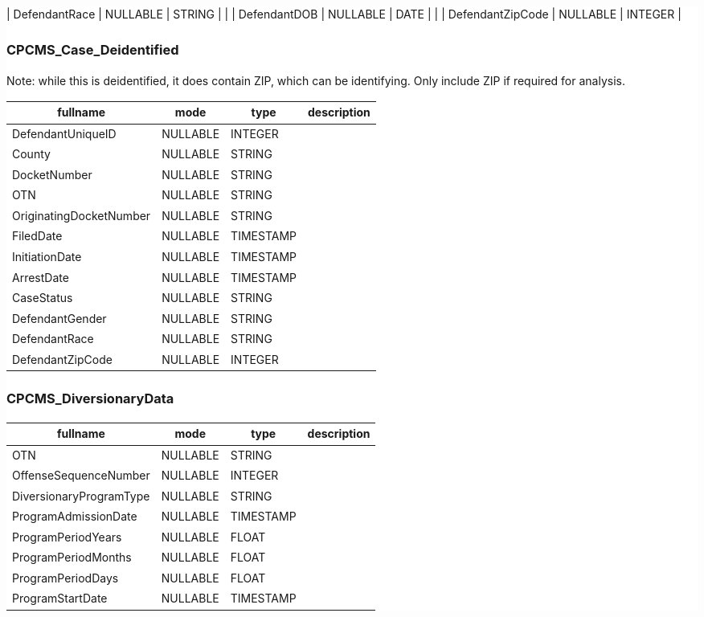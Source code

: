 | DefendantRace | NULLABLE | STRING | |
| DefendantDOB | NULLABLE | DATE | |
| DefendantZipCode | NULLABLE | INTEGER | 

### CPCMS\_Case\_Deidentified

Note: while this is deidentified, it does contain ZIP, which can be identifying.  Only include ZIP if required for analysis.

| fullname | mode | type | description|
| ---|---|---|---|
| DefendantUniqueID | NULLABLE | INTEGER | |
| County | NULLABLE | STRING | |
| DocketNumber | NULLABLE | STRING | |
| OTN | NULLABLE | STRING | |
| OriginatingDocketNumber | NULLABLE | STRING | |
| FiledDate | NULLABLE | TIMESTAMP | |
| InitiationDate | NULLABLE | TIMESTAMP | |
| ArrestDate | NULLABLE | TIMESTAMP | |
| CaseStatus | NULLABLE | STRING | |
| DefendantGender | NULLABLE | STRING | |
| DefendantRace | NULLABLE | STRING | |
| DefendantZipCode | NULLABLE | INTEGER | 

### CPCMS_DiversionaryData

| fullname | mode | type | description |
| ---|---|---|---|
| OTN | NULLABLE | STRING | |
| OffenseSequenceNumber | NULLABLE | INTEGER | |
| DiversionaryProgramType | NULLABLE | STRING | |
| ProgramAdmissionDate | NULLABLE | TIMESTAMP | |
| ProgramPeriodYears | NULLABLE | FLOAT | |
| ProgramPeriodMonths | NULLABLE | FLOAT | |
| ProgramPeriodDays | NULLABLE | FLOAT | |
| ProgramStartDate | NULLABLE | TIMESTAMP || 
